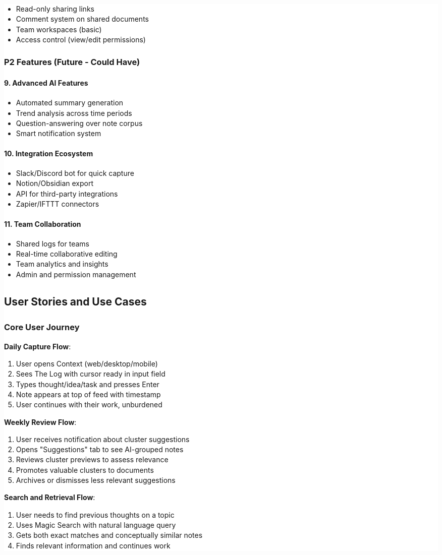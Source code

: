 - Read-only sharing links
- Comment system on shared documents
- Team workspaces (basic)
- Access control (view/edit permissions)

### P2 Features (Future - Could Have)

#### 9. Advanced AI Features

- Automated summary generation
- Trend analysis across time periods
- Question-answering over note corpus
- Smart notification system

#### 10. Integration Ecosystem

- Slack/Discord bot for quick capture
- Notion/Obsidian export
- API for third-party integrations
- Zapier/IFTTT connectors

#### 11. Team Collaboration

- Shared logs for teams
- Real-time collaborative editing
- Team analytics and insights
- Admin and permission management

## User Stories and Use Cases

### Core User Journey

**Daily Capture Flow**:

1. User opens Context (web/desktop/mobile)
2. Sees The Log with cursor ready in input field
3. Types thought/idea/task and presses Enter
4. Note appears at top of feed with timestamp
5. User continues with their work, unburdened

**Weekly Review Flow**:

1. User receives notification about cluster suggestions
2. Opens "Suggestions" tab to see AI-grouped notes
3. Reviews cluster previews to assess relevance
4. Promotes valuable clusters to documents
5. Archives or dismisses less relevant suggestions

**Search and Retrieval Flow**:

1. User needs to find previous thoughts on a topic
2. Uses Magic Search with natural language query
3. Gets both exact matches and conceptually similar notes
4. Finds relevant information and continues work
